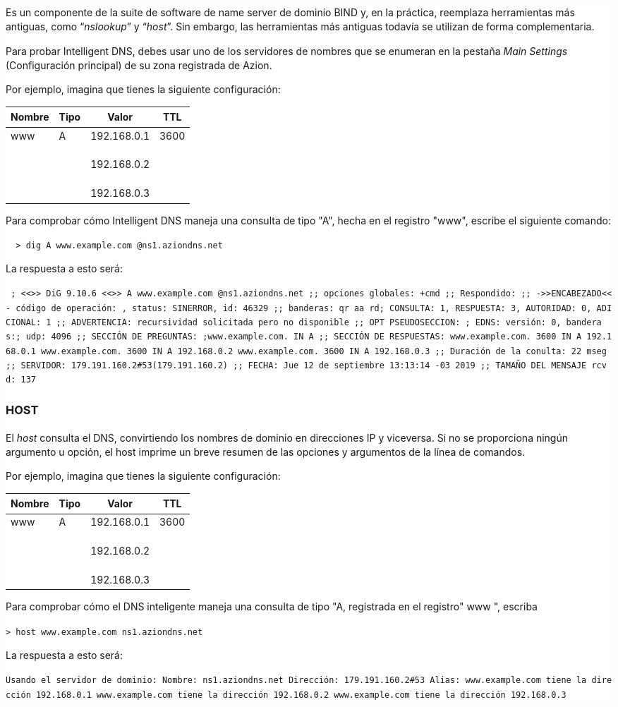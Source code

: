 Es un componente de la suite de software de name server de dominio BIND y, en la práctica, reemplaza herramientas más antiguas, como “*nslookup*” y “*host*”. Sin embargo, las herramientas más antiguas todavía se utilizan de forma complementaria.

Para probar Intelligent DNS, debes usar uno de los servidores de nombres que se enumeran en la pestaña *Main Settings* (Configuración principal) de su zona registrada de Azion.

Por ejemplo, imagina que tienes la siguiente configuración:

| Nombre | Tipo | Valor | TTL |
|------|------|-------|-----|
| www | A | 192.168.0.1<br><br> 192.168.0.2<br><br> 192.168.0.3 | 3600 |

Para comprobar cómo Intelligent DNS maneja una consulta de tipo "A", hecha en el registro "www", escribe el siguiente comando:

~~~
  > dig A www.example.com @ns1.aziondns.net 
~~~

La respuesta a esto será:

~~~
 ; <<>> DiG 9.10.6 <<>> A www.example.com @ns1.aziondns.net ;; opciones globales: +cmd ;; Respondido: ;; ->>ENCABEZADO<<- código de operación: , status: SINERROR, id: 46329 ;; banderas: qr aa rd; CONSULTA: 1, RESPUESTA: 3, AUTORIDAD: 0, ADICIONAL: 1 ;; ADVERTENCIA: recursividad solicitada pero no disponible ;; OPT PSEUDOSECCION: ; EDNS: versión: 0, banderas:; udp: 4096 ;; SECCIÓN DE PREGUNTAS: ;www.example.com. IN A ;; SECCIÓN DE RESPUESTAS: www.example.com. 3600 IN A 192.168.0.1 www.example.com. 3600 IN A 192.168.0.2 www.example.com. 3600 IN A 192.168.0.3 ;; Duración de la conulta: 22 mseg ;; SERVIDOR: 179.191.160.2#53(179.191.160.2) ;; FECHA: Jue 12 de septiembre 13:13:14 -03 2019 ;; TAMAÑO DEL MENSAJE rcvd: 137
~~~

### HOST

El *host* consulta el DNS, convirtiendo los nombres de dominio en direcciones IP y viceversa. Si no se proporciona ningún argumento u opción, el host imprime un breve resumen de las opciones y argumentos de la línea de comandos.

Por ejemplo, imagina que tienes la siguiente configuración:

| Nombre | Tipo | Valor | TTL |
|------|------|-------|-----|
| www | A | 192.168.0.1<br><br> 192.168.0.2<br><br> 192.168.0.3 | 3600 |

Para comprobar cómo el DNS inteligente maneja una consulta de tipo "A, registrada en el registro" www ", escriba

~~~
> host www.example.com ns1.aziondns.net
~~~

La respuesta a esto será:

~~~
Usando el servidor de dominio: Nombre: ns1.aziondns.net Dirección: 179.191.160.2#53 Alias: www.example.com tiene la dirección 192.168.0.1 www.example.com tiene la dirección 192.168.0.2 www.example.com tiene la dirección 192.168.0.3
~~~

